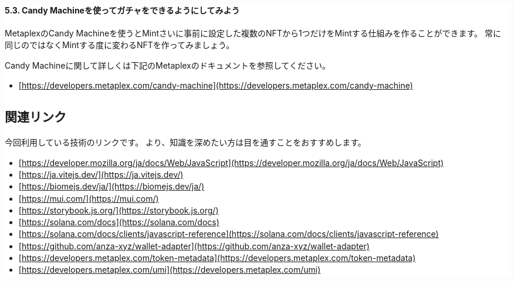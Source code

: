 #### 5.3. Candy Machineを使ってガチャをできるようにしてみよう

MetaplexのCandy Machineを使うとMintさいに事前に設定した複数のNFTから1つだけをMintする仕組みを作ることができます。
常に同じのではなくMintする度に変わるNFTを作ってみましょう。

Candy Machineに関して詳しくは下記のMetaplexのドキュメントを参照してください。
- [https://developers.metaplex.com/candy-machine](https://developers.metaplex.com/candy-machine)

## 関連リンク

今回利用している技術のリンクです。
より、知識を深めたい方は目を通すことをおすすめします。

- [https://developer.mozilla.org/ja/docs/Web/JavaScript](https://developer.mozilla.org/ja/docs/Web/JavaScript)
- [https://ja.vitejs.dev/](https://ja.vitejs.dev/)
- [https://biomejs.dev/ja/](https://biomejs.dev/ja/)
- [https://mui.com/](https://mui.com/)
- [https://storybook.js.org/](https://storybook.js.org/)
- [https://solana.com/docs](https://solana.com/docs)
- [https://solana.com/docs/clients/javascript-reference](https://solana.com/docs/clients/javascript-reference)
- [https://github.com/anza-xyz/wallet-adapter](https://github.com/anza-xyz/wallet-adapter)
- [https://developers.metaplex.com/token-metadata](https://developers.metaplex.com/token-metadata)
- [https://developers.metaplex.com/umi](https://developers.metaplex.com/umi)